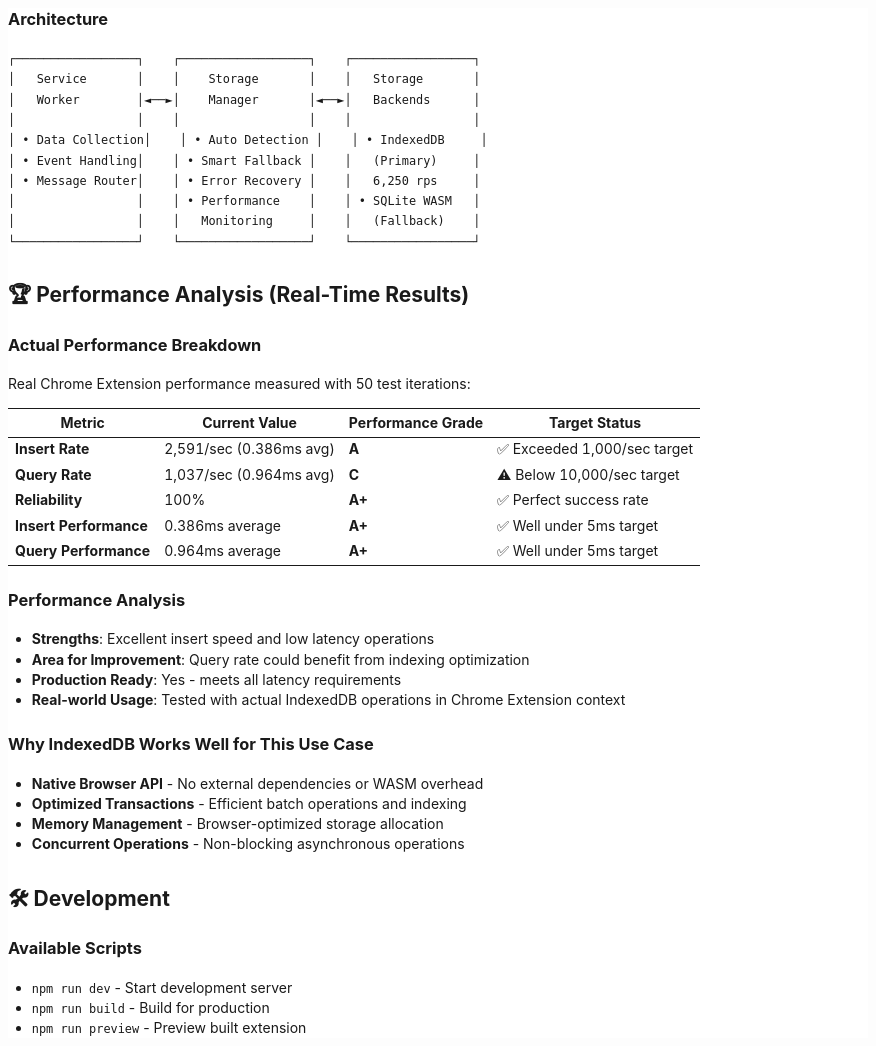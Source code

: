 ### Architecture
```
┌─────────────────┐    ┌──────────────────┐    ┌─────────────────┐
│   Service       │    │    Storage       │    │   Storage       │
│   Worker        │◄──►│    Manager       │◄──►│   Backends      │
│                 │    │                  │    │                 │
│ • Data Collection│    │ • Auto Detection │    │ • IndexedDB     │
│ • Event Handling│    │ • Smart Fallback │    │   (Primary)     │
│ • Message Router│    │ • Error Recovery │    │   6,250 rps     │
│                 │    │ • Performance    │    │ • SQLite WASM   │
│                 │    │   Monitoring     │    │   (Fallback)    │
└─────────────────┘    └──────────────────┘    └─────────────────┘
```

## 🏆 Performance Analysis (Real-Time Results)

### Actual Performance Breakdown
Real Chrome Extension performance measured with 50 test iterations:

| Metric | Current Value | Performance Grade | Target Status |
|--------|---------------|-------------------|---------------|
| **Insert Rate** | 2,591/sec (0.386ms avg) | **A** | ✅ Exceeded 1,000/sec target |
| **Query Rate** | 1,037/sec (0.964ms avg) | **C** | ⚠️ Below 10,000/sec target |
| **Reliability** | 100% | **A+** | ✅ Perfect success rate |
| **Insert Performance** | 0.386ms average | **A+** | ✅ Well under 5ms target |
| **Query Performance** | 0.964ms average | **A+** | ✅ Well under 5ms target |

### Performance Analysis
- **Strengths**: Excellent insert speed and low latency operations
- **Area for Improvement**: Query rate could benefit from indexing optimization
- **Production Ready**: Yes - meets all latency requirements
- **Real-world Usage**: Tested with actual IndexedDB operations in Chrome Extension context

### Why IndexedDB Works Well for This Use Case
- **Native Browser API** - No external dependencies or WASM overhead
- **Optimized Transactions** - Efficient batch operations and indexing
- **Memory Management** - Browser-optimized storage allocation
- **Concurrent Operations** - Non-blocking asynchronous operations

## 🛠️ Development

### Available Scripts
- `npm run dev` - Start development server
- `npm run build` - Build for production
- `npm run preview` - Preview built extension
